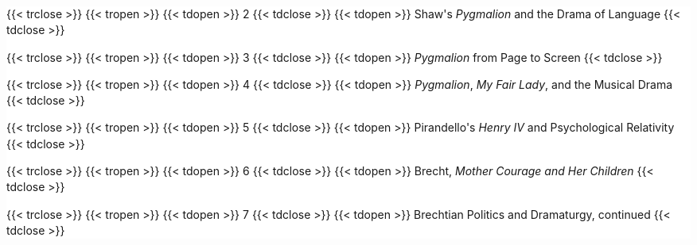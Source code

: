 {{< trclose >}}
{{< tropen >}}
{{< tdopen >}}
2
{{< tdclose >}}
{{< tdopen >}}
Shaw's _Pygmalion_ and the Drama of Language
{{< tdclose >}}

{{< trclose >}}
{{< tropen >}}
{{< tdopen >}}
3
{{< tdclose >}}
{{< tdopen >}}
_Pygmalion_ from Page to Screen
{{< tdclose >}}

{{< trclose >}}
{{< tropen >}}
{{< tdopen >}}
4
{{< tdclose >}}
{{< tdopen >}}
_Pygmalion_, _My Fair Lady_, and the Musical Drama
{{< tdclose >}}

{{< trclose >}}
{{< tropen >}}
{{< tdopen >}}
5
{{< tdclose >}}
{{< tdopen >}}
Pirandello's _Henry IV_ and Psychological Relativity
{{< tdclose >}}

{{< trclose >}}
{{< tropen >}}
{{< tdopen >}}
6
{{< tdclose >}}
{{< tdopen >}}
Brecht, _Mother Courage and Her Children_
{{< tdclose >}}

{{< trclose >}}
{{< tropen >}}
{{< tdopen >}}
7
{{< tdclose >}}
{{< tdopen >}}
Brechtian Politics and Dramaturgy, continued
{{< tdclose >}}
